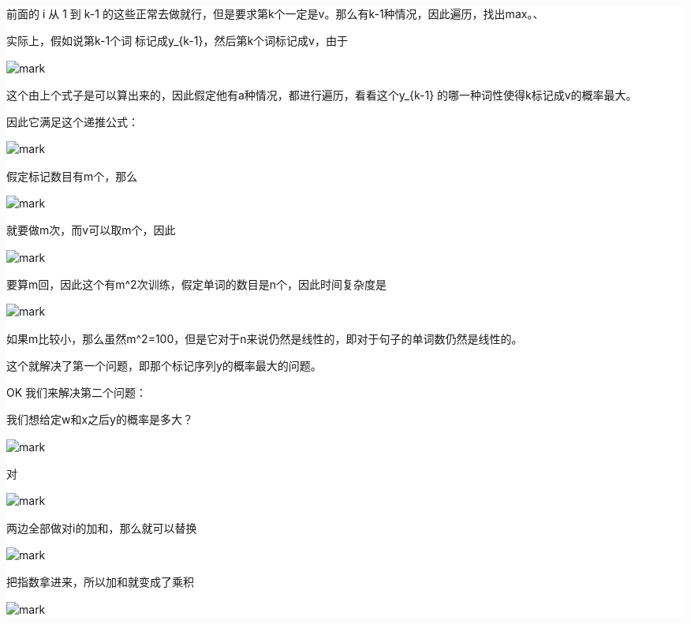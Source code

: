 前面的 i 从 1 到 k-1 的这些正常去做就行，但是要求第k个一定是v。那么有k-1种情况，因此遍历，找出max。、

实际上，假如说第k-1个词 标记成y_{k-1}，然后第k个词标记成v，由于


![mark](http://pacdb2bfr.bkt.clouddn.com/blog/image/180728/He1G4f35j4.png?imageslim)

这个由上个式子是可以算出来的，因此假定他有a种情况，都进行遍历，看看这个y_{k-1} 的哪一种词性使得k标记成v的概率最大。



因此它满足这个递推公式：


![mark](http://pacdb2bfr.bkt.clouddn.com/blog/image/180728/L1fECjfHIm.png?imageslim)


假定标记数目有m个，那么


![mark](http://pacdb2bfr.bkt.clouddn.com/blog/image/180728/eGEFalAALC.png?imageslim)

就要做m次，而v可以取m个，因此

![mark](http://pacdb2bfr.bkt.clouddn.com/blog/image/180728/CCCHDd595F.png?imageslim)

要算m回，因此这个有m^2次训练，假定单词的数目是n个，因此时间复杂度是


![mark](http://pacdb2bfr.bkt.clouddn.com/blog/image/180728/9a5hK5lbam.png?imageslim)



如果m比较小，那么虽然m^2=100，但是它对于n来说仍然是线性的，即对于句子的单词数仍然是线性的。



这个就解决了第一个问题，即那个标记序列y的概率最大的问题。







OK 我们来解决第二个问题：

我们想给定w和x之后y的概率是多大？

![mark](http://pacdb2bfr.bkt.clouddn.com/blog/image/180728/g2lKj0Dj2b.png?imageslim)

对

![mark](http://pacdb2bfr.bkt.clouddn.com/blog/image/180728/4CmLFe320h.png?imageslim)

两边全部做对i的加和，那么就可以替换

![mark](http://pacdb2bfr.bkt.clouddn.com/blog/image/180728/ckfE0j5Gmi.png?imageslim)

把指数拿进来，所以加和就变成了乘积



![mark](http://pacdb2bfr.bkt.clouddn.com/blog/image/180728/934HH8790G.png?imageslim)
